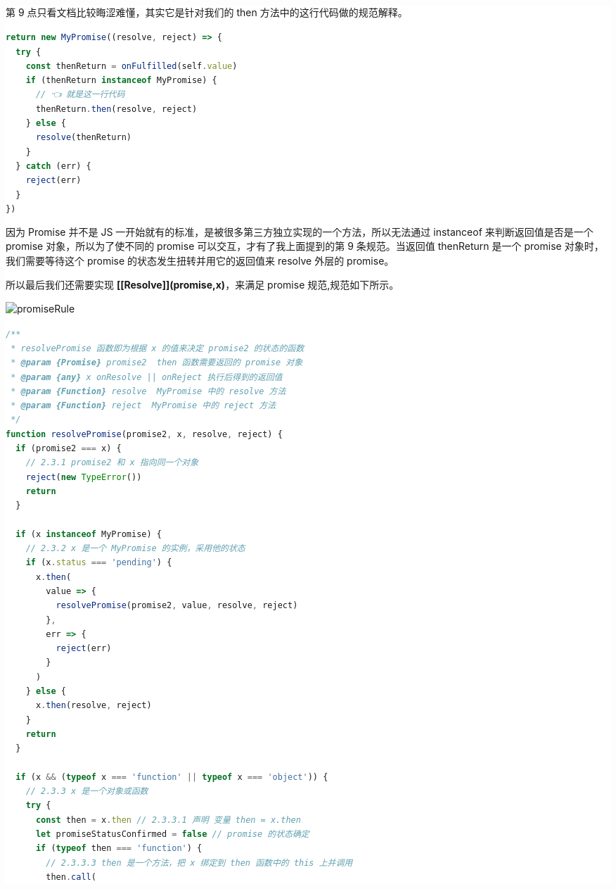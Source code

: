 第 9 点只看文档比较晦涩难懂，其实它是针对我们的 then 方法中的这行代码做的规范解释。

```js
return new MyPromise((resolve, reject) => {
  try {
    const thenReturn = onFulfilled(self.value)
    if (thenReturn instanceof MyPromise) {
      // 👈 就是这一行代码
      thenReturn.then(resolve, reject)
    } else {
      resolve(thenReturn)
    }
  } catch (err) {
    reject(err)
  }
})
```

因为 Promise 并不是 JS 一开始就有的标准，是被很多第三方独立实现的一个方法，所以无法通过 instanceof 来判断返回值是否是一个 promise 对象，所以为了使不同的 promise 可以交互，才有了我上面提到的第 9 条规范。当返回值 thenReturn 是一个 promise 对象时，我们需要等待这个 promise 的状态发生扭转并用它的返回值来 resolve 外层的 promise。

所以最后我们还需要实现 **\[[Resolve]](promise,x)**，来满足 promise 规范,规范如下所示。

![promiseRule](https://staticweb.keepcdn.com/fecommon/tmp/keepfile@1575605968758/promise-rule.jpg)

```js
/**
 * resolvePromise 函数即为根据 x 的值来决定 promise2 的状态的函数
 * @param {Promise} promise2  then 函数需要返回的 promise 对象
 * @param {any} x onResolve || onReject 执行后得到的返回值
 * @param {Function} resolve  MyPromise 中的 resolve 方法
 * @param {Function} reject  MyPromise 中的 reject 方法
 */
function resolvePromise(promise2, x, resolve, reject) {
  if (promise2 === x) {
    // 2.3.1 promise2 和 x 指向同一个对象
    reject(new TypeError())
    return
  }

  if (x instanceof MyPromise) {
    // 2.3.2 x 是一个 MyPromise 的实例，采用他的状态
    if (x.status === 'pending') {
      x.then(
        value => {
          resolvePromise(promise2, value, resolve, reject)
        },
        err => {
          reject(err)
        }
      )
    } else {
      x.then(resolve, reject)
    }
    return
  }

  if (x && (typeof x === 'function' || typeof x === 'object')) {
    // 2.3.3 x 是一个对象或函数
    try {
      const then = x.then // 2.3.3.1 声明 变量 then = x.then
      let promiseStatusConfirmed = false // promise 的状态确定
      if (typeof then === 'function') {
        // 2.3.3.3 then 是一个方法，把 x 绑定到 then 函数中的 this 上并调用
        then.call(
```